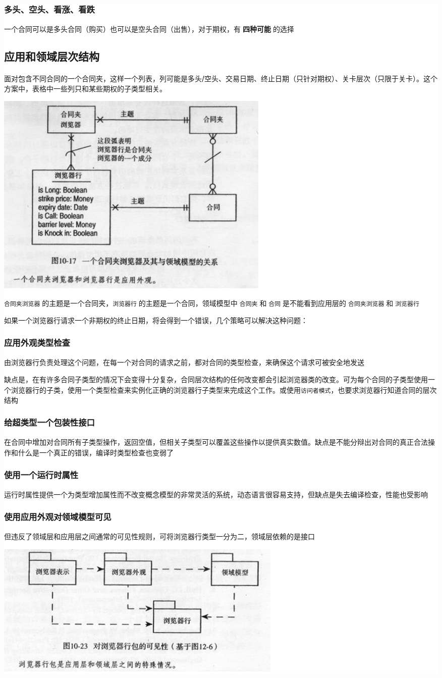 ### 多头、空头、看涨、看跌
一个合同可以是多头合同（购买）也可以是空头合同（出售），对于期权，有 __四种可能__ 的选择


## 应用和领域层次结构
面对包含不同合同的一个合同夹，这样一个列表，列可能是多头/空头、交易日期、终止日期（只针对期权）、关卡层次（只限于关卡）。这个方案中，表格中一些列只和某些期权的子类型相关。

![img](../../imgs/ap096.png)

`合同夹浏览器` 的主题是一个合同夹，`浏览器行` 的主题是一个合同，领域模型中 `合同夹` 和 `合同` 是不能看到应用层的 `合同夹浏览器` 和 `浏览器行` 

如果一个浏览器行请求一个非期权的终止日期，将会得到一个错误，几个策略可以解决这种问题：

### 应用外观类型检查
由浏览器行负责处理这个问题，在每一个对合同的请求之前，都对合同的类型检查，来确保这个请求可被安全地发送

缺点是，在有许多合同子类型的情况下会变得十分复杂，合同层次结构的任何改变都会引起浏览器类的改变。可为每个合同的子类型使用一个浏览器行的子类，使用一个类型检查来实例化正确的浏览器行子类型来完成这个工作。或使用`访问者模式`，也要求浏览器行知道合同的层次结构

### 给超类型一个包装性接口
在合同中增加对合同所有子类型操作，返回空值，但相关子类型可以覆盖这些操作以提供真实数值。缺点是不能分辩出对合同的真正合法操作和什么是一个真正的错误，编译时类型检查也变弱了

### 使用一个运行时属性
运行时属性提供一个为类型增加属性而不改变概念模型的非常灵活的系统，动态语言很容易支持，但缺点是失去编译检查，性能也受影响

### 使用应用外观对领域模型可见
但违反了领域层和应用层之间通常的可见性规则，可将浏览器行类型一分为二，领域层依赖的是接口

![img](../../imgs/ap097.png)
